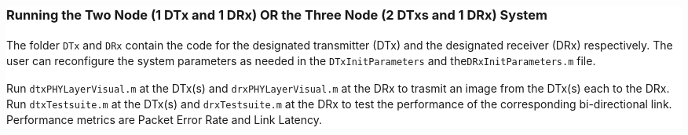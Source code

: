 ### Running the Two Node (1 DTx and 1 DRx) OR the Three Node (2 DTxs and 1 DRx) System
The folder `DTx` and `DRx` contain the code for the designated transmitter (DTx) and the designated receiver (DRx) respectively. The user can reconfigure the system parameters as needed in the `DTxInitParameters` and the`DRxInitParameters.m` file.

Run `dtxPHYLayerVisual.m` at the DTx(s) and `drxPHYLayerVisual.m` at the DRx to trasmit an image from the DTx(s) each to the DRx.
Run `dtxTestsuite.m` at the DTx(s) and `drxTestsuite.m` at the DRx to test the performance of the corresponding bi-directional link. Performance metrics are Packet Error Rate and Link Latency.
